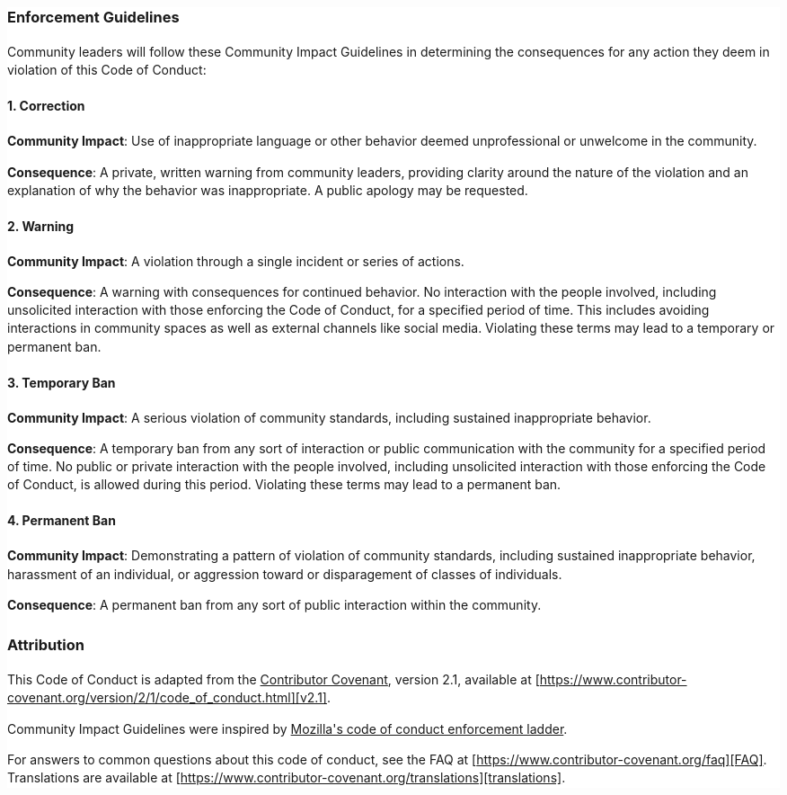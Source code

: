 ### Enforcement Guidelines

Community leaders will follow these Community Impact Guidelines in determining
the consequences for any action they deem in violation of this Code of Conduct:

#### 1. Correction

**Community Impact**: Use of inappropriate language or other behavior deemed
unprofessional or unwelcome in the community.

**Consequence**: A private, written warning from community leaders, providing
clarity around the nature of the violation and an explanation of why the
behavior was inappropriate. A public apology may be requested.

#### 2. Warning

**Community Impact**: A violation through a single incident or series
of actions.

**Consequence**: A warning with consequences for continued behavior. No
interaction with the people involved, including unsolicited interaction with
those enforcing the Code of Conduct, for a specified period of time. This
includes avoiding interactions in community spaces as well as external channels
like social media. Violating these terms may lead to a temporary or
permanent ban.

#### 3. Temporary Ban

**Community Impact**: A serious violation of community standards, including
sustained inappropriate behavior.

**Consequence**: A temporary ban from any sort of interaction or public
communication with the community for a specified period of time. No public or
private interaction with the people involved, including unsolicited interaction
with those enforcing the Code of Conduct, is allowed during this period.
Violating these terms may lead to a permanent ban.

#### 4. Permanent Ban

**Community Impact**: Demonstrating a pattern of violation of community
standards, including sustained inappropriate behavior,  harassment of an
individual, or aggression toward or disparagement of classes of individuals.

**Consequence**: A permanent ban from any sort of public interaction within
the community.

### Attribution

This Code of Conduct is adapted from the [Contributor Covenant][homepage],
version 2.1, available at
[https://www.contributor-covenant.org/version/2/1/code_of_conduct.html][v2.1].

Community Impact Guidelines were inspired by
[Mozilla's code of conduct enforcement ladder][Mozilla CoC].

For answers to common questions about this code of conduct, see the FAQ at
[https://www.contributor-covenant.org/faq][FAQ]. Translations are available
at [https://www.contributor-covenant.org/translations][translations].

[homepage]: https://www.contributor-covenant.org
[v2.1]: https://www.contributor-covenant.org/version/2/1/code_of_conduct.html
[Mozilla CoC]: https://github.com/mozilla/diversity
[FAQ]: https://www.contributor-covenant.org/faq
[translations]: https://www.contributor-covenant.org/translations
